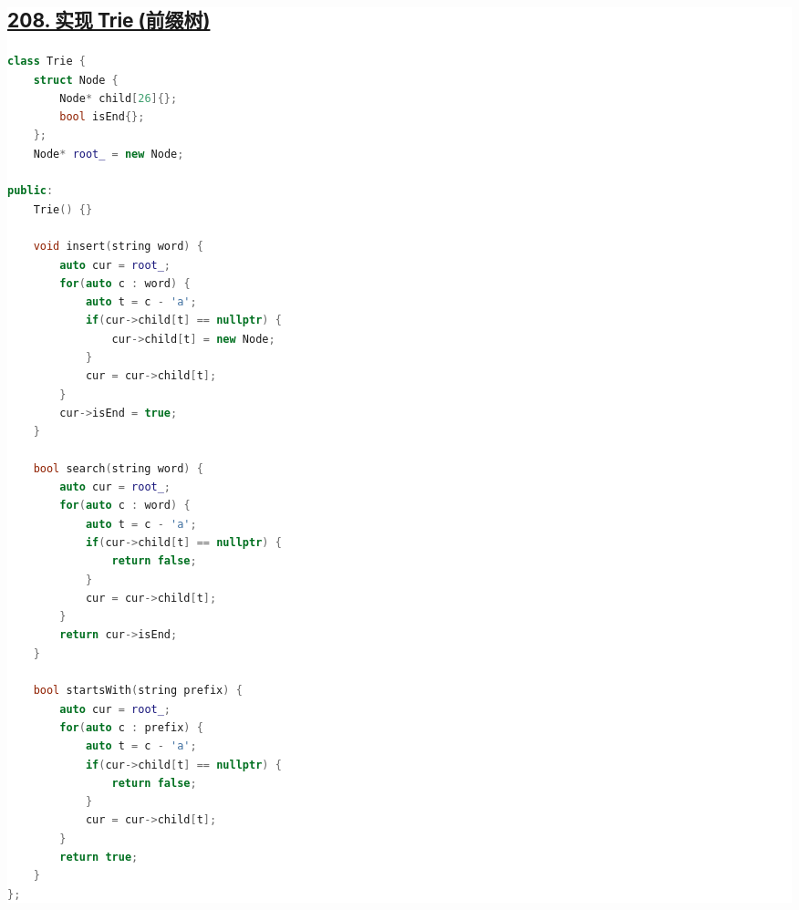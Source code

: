 ## [208. 实现 Trie (前缀树)](https://leetcode.cn/problems/implement-trie-prefix-tree/)

```cpp
class Trie {
    struct Node {
        Node* child[26]{};
        bool isEnd{};
    };
    Node* root_ = new Node;

public:
    Trie() {}

    void insert(string word) {
        auto cur = root_;
        for(auto c : word) {
            auto t = c - 'a';
            if(cur->child[t] == nullptr) {
                cur->child[t] = new Node;
            }
            cur = cur->child[t];
        }
        cur->isEnd = true;
    }
    
    bool search(string word) {
        auto cur = root_;
        for(auto c : word) {
            auto t = c - 'a';
            if(cur->child[t] == nullptr) {
                return false;
            }
            cur = cur->child[t];
        }
        return cur->isEnd;
    }
    
    bool startsWith(string prefix) {
        auto cur = root_;
        for(auto c : prefix) {
            auto t = c - 'a';
            if(cur->child[t] == nullptr) {
                return false;
            }
            cur = cur->child[t];
        }
        return true;
    }
};
```
